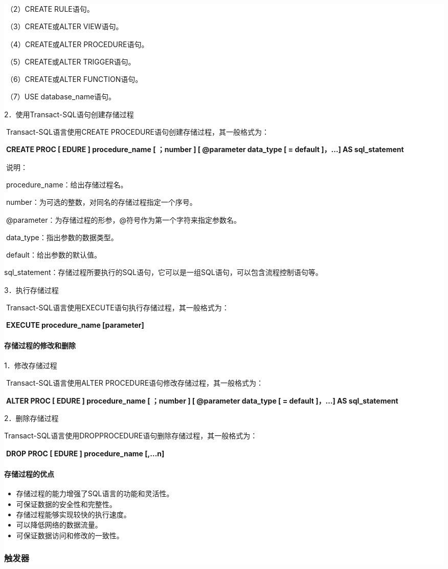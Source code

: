 ​	（2）CREATE RULE语句。 

​	（3）CREATE或ALTER VIEW语句。 

​	（4）CREATE或ALTER PROCEDURE语句。 

​	（5）CREATE或ALTER TRIGGER语句。 

​	（6）CREATE或ALTER FUNCTION语句。 

​	（7）USE database_name语句。 

2．使用Transact-SQL语句创建存储过程 

​		Transact-SQL语言使用CREATE PROCEDURE语句创建存储过程，其一般格式为： 

​				**CREATE PROC [ EDURE ] procedure_name [ ；number ] [ @parameter data_type [ = default ]，…] AS  sql_statement**

​		 说明： 

​				procedure_name：给出存储过程名。 

​				number：为可选的整数，对同名的存储过程指定一个序号。 

​				@parameter：为存储过程的形参，@符号作为第一个字符来指定参数名。

​				data_type：指出参数的数据类型。 

​				default：给出参数的默认值。 

​				sql_statement：存储过程所要执行的SQL语句，它可以是一组SQL语句，可以包含流程控制语句等。

3．执行存储过程 

​		Transact-SQL语言使用EXECUTE语句执行存储过程，其一般格式为：  

​				**EXECUTE procedure_name [parameter]**

#### 存储过程的修改和删除

1．修改存储过程

​		Transact-SQL语言使用ALTER PROCEDURE语句修改存储过程，其一般格式为： 

​				**ALTER PROC [ EDURE ] procedure_name [ ；number ] [ @parameter data_type [ = default ]，…] AS  sql_statement**

2．删除存储过程 

​		Transact-SQL语言使用DROPPROCEDURE语句删除存储过程，其一般格式为： 

​				**DROP PROC [ EDURE ] procedure_name [,…n]**

#### 存储过程的优点

- 存储过程的能力增强了SQL语言的功能和灵活性。 
- 可保证数据的安全性和完整性。 
- 存储过程能够实现较快的执行速度。 
- 可以降低网络的数据流量。 
- 可保证数据访问和修改的一致性。

### 触发器
